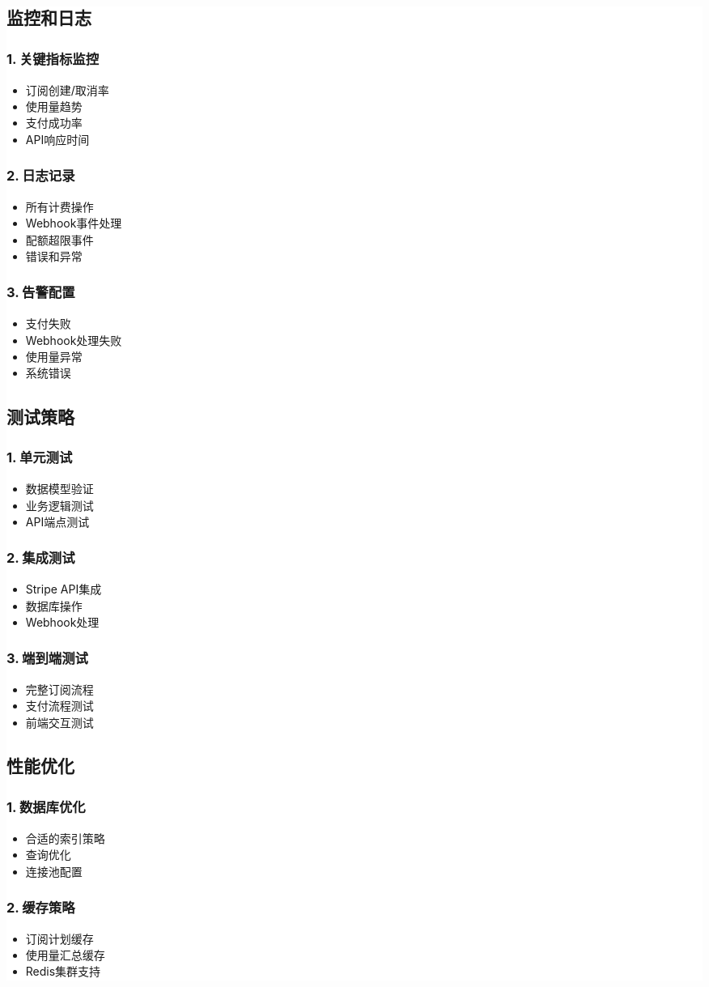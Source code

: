 ## 监控和日志

### 1. 关键指标监控
- 订阅创建/取消率
- 使用量趋势
- 支付成功率
- API响应时间

### 2. 日志记录
- 所有计费操作
- Webhook事件处理
- 配额超限事件
- 错误和异常

### 3. 告警配置
- 支付失败
- Webhook处理失败
- 使用量异常
- 系统错误

## 测试策略

### 1. 单元测试
- 数据模型验证
- 业务逻辑测试
- API端点测试

### 2. 集成测试
- Stripe API集成
- 数据库操作
- Webhook处理

### 3. 端到端测试
- 完整订阅流程
- 支付流程测试
- 前端交互测试

## 性能优化

### 1. 数据库优化
- 合适的索引策略
- 查询优化
- 连接池配置

### 2. 缓存策略
- 订阅计划缓存
- 使用量汇总缓存
- Redis集群支持
